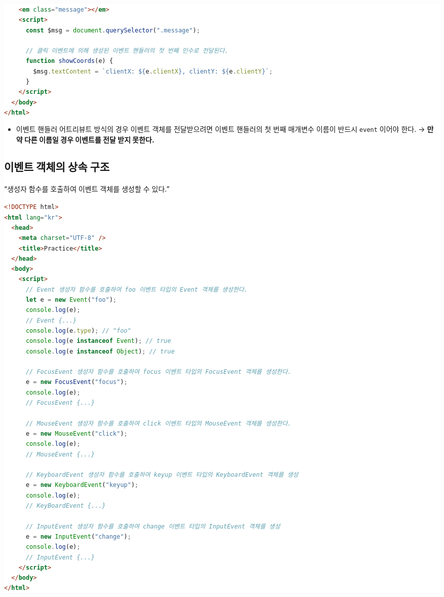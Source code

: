 ```html
    <em class="message"></em>
    <script>
      const $msg = document.querySelector(".message");

      // 클릭 이벤트에 의해 생성된 이벤트 핸들러의 첫 번째 인수로 전달된다.
      function showCoords(e) {
        $msg.textContent = `clientX: ${e.clientX}, clientY: ${e.clientY}`;
      }
    </script>
  </body>
</html>
```

- 이벤트 핸들러 어트리뷰트 방식의 경우 이벤트 객체를 전달받으려면 이벤트 핸들러의 첫 번째 매개변수 이름이 반드시 `event` 이어야 한다.
  → **만약 다른 이름일 경우 이벤트를 전달 받지 못한다.**

## 이벤트 객체의 상속 구조

“생성자 함수를 호출하여 이벤트 객체를 생성할 수 있다.”

```html
<!DOCTYPE html>
<html lang="kr">
  <head>
    <meta charset="UTF-8" />
    <title>Practice</title>
  </head>
  <body>
    <script>
      // Event 생성자 함수를 호출하여 foo 이벤트 타입의 Event 객체를 생성한다.
      let e = new Event("foo");
      console.log(e);
      // Event {...}
      console.log(e.type); // "foo"
      console.log(e instanceof Event); // true
      console.log(e instanceof Object); // true

      // FocusEvent 생성자 함수를 호출하여 focus 이벤트 타입의 FocusEvent 객체를 생성한다.
      e = new FocusEvent("focus");
      console.log(e);
      // FocusEvent {...}

      // MouseEvent 생성자 함수를 호출하여 click 이벤트 타입의 MouseEvent 객체를 생성한다.
      e = new MouseEvent("click");
      console.log(e);
      // MouseEvent {...}

      // KeyboardEvent 생성자 함수를 호출하여 keyup 이벤트 타입의 KeyboardEvent 객체를 생성
      e = new KeyboardEvent("keyup");
      console.log(e);
      // KeyBoardEvent {...}

      // InputEvent 생성자 함수를 호출하여 change 이벤트 타입의 InputEvent 객체를 생성
      e = new InputEvent("change");
      console.log(e);
      // InputEvent {...}
    </script>
  </body>
</html>
```
